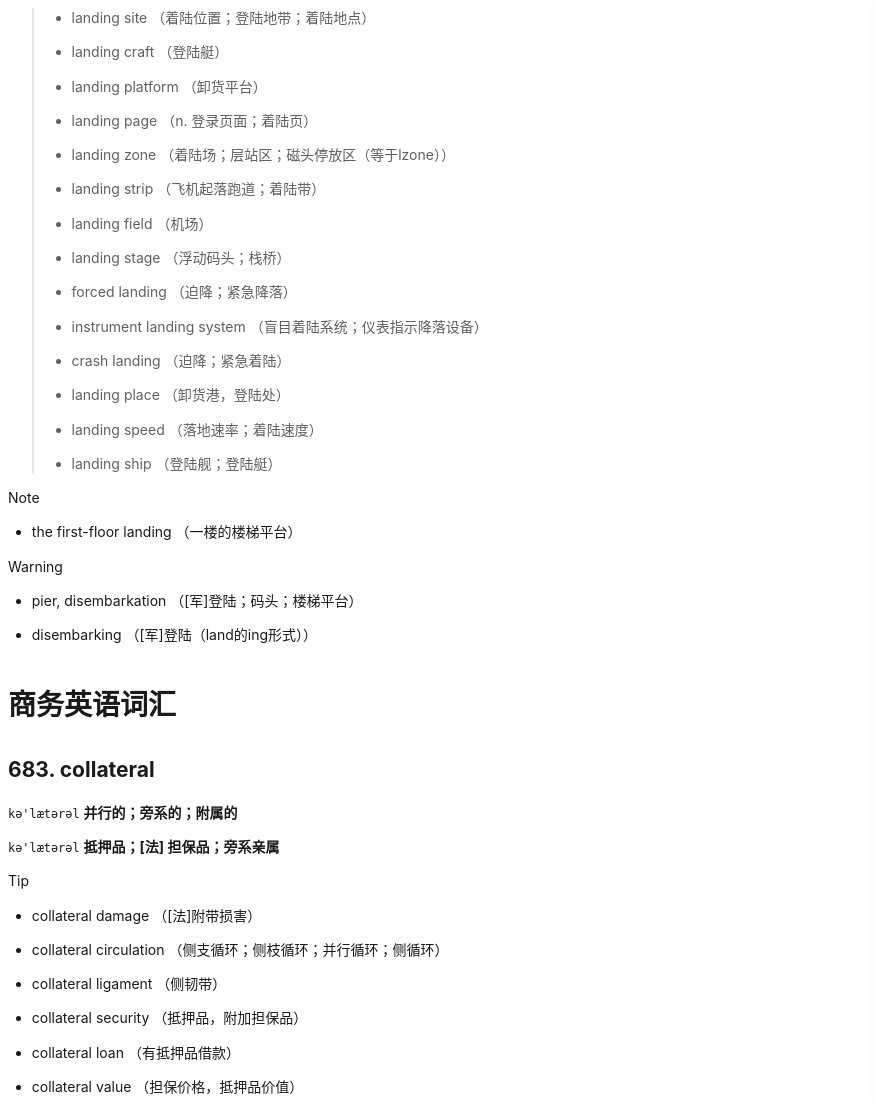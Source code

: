 > - landing site （着陆位置；登陆地带；着陆地点）
>
> - landing craft （登陆艇）
>
> - landing platform （卸货平台）
>
> - landing page （n. 登录页面；着陆页）
>
> - landing zone （着陆场；层站区；磁头停放区（等于lzone））
>
> - landing strip （飞机起落跑道；着陆带）
>
> - landing field （机场）
>
> - landing stage （浮动码头；栈桥）
>
> - forced landing （迫降；紧急降落）
>
> - instrument landing system （盲目着陆系统；仪表指示降落设备）
>
> - crash landing （迫降；紧急着陆）
>
> - landing place （卸货港，登陆处）
>
> - landing speed （落地速率；着陆速度）
>
> - landing ship （登陆舰；登陆艇）
>

> [!NOTE]
>
> - the first-floor landing （一楼的楼梯平台）
>

> [!WARNING]
>
> - pier, disembarkation （[军]登陆；码头；楼梯平台）
>
> - disembarking （[军]登陆（land的ing形式））
>

# 商务英语词汇

## 683. collateral

`kə'lætərəl`  **并行的；旁系的；附属的**

`kə'lætərəl`  **抵押品；[法] 担保品；旁系亲属**

> [!TIP]
>
> - collateral damage （[法]附带损害）
>
> - collateral circulation （侧支循环；侧枝循环；并行循环；侧循环）
>
> - collateral ligament （侧韧带）
>
> - collateral security （抵押品，附加担保品）
>
> - collateral loan （有抵押品借款）
>
> - collateral value （担保价格，抵押品价值）
>
